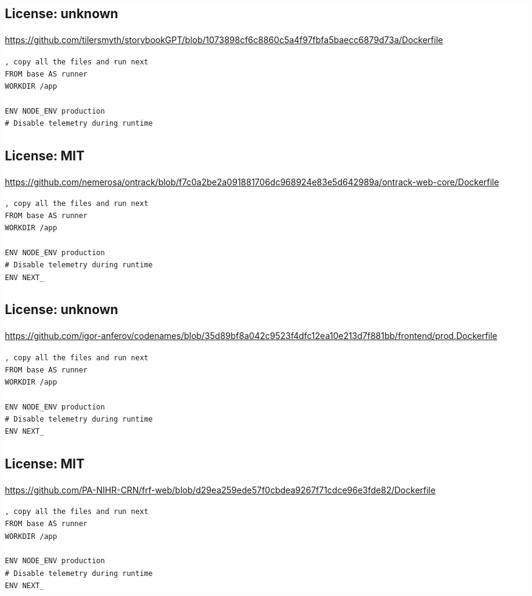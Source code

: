 
## License: unknown
https://github.com/tilersmyth/storybookGPT/blob/1073898cf6c8860c5a4f97fbfa5baecc6879d73a/Dockerfile

```
, copy all the files and run next
FROM base AS runner
WORKDIR /app

ENV NODE_ENV production
# Disable telemetry during runtime
```


## License: MIT
https://github.com/nemerosa/ontrack/blob/f7c0a2be2a091881706dc968924e83e5d642989a/ontrack-web-core/Dockerfile

```
, copy all the files and run next
FROM base AS runner
WORKDIR /app

ENV NODE_ENV production
# Disable telemetry during runtime
ENV NEXT_
```


## License: unknown
https://github.com/igor-anferov/codenames/blob/35d89bf8a042c9523f4dfc12ea10e213d7f881bb/frontend/prod.Dockerfile

```
, copy all the files and run next
FROM base AS runner
WORKDIR /app

ENV NODE_ENV production
# Disable telemetry during runtime
ENV NEXT_
```


## License: MIT
https://github.com/PA-NIHR-CRN/frf-web/blob/d29ea259ede57f0cbdea9267f71cdce96e3fde82/Dockerfile

```
, copy all the files and run next
FROM base AS runner
WORKDIR /app

ENV NODE_ENV production
# Disable telemetry during runtime
ENV NEXT_
```
